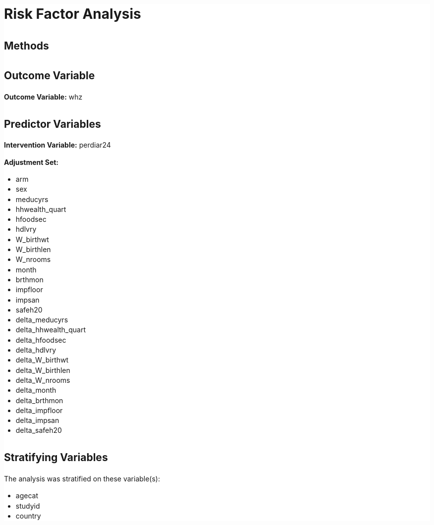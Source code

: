 # Risk Factor Analysis







## Methods
## Outcome Variable

**Outcome Variable:** whz

## Predictor Variables

**Intervention Variable:** perdiar24

**Adjustment Set:**

* arm
* sex
* meducyrs
* hhwealth_quart
* hfoodsec
* hdlvry
* W_birthwt
* W_birthlen
* W_nrooms
* month
* brthmon
* impfloor
* impsan
* safeh20
* delta_meducyrs
* delta_hhwealth_quart
* delta_hfoodsec
* delta_hdlvry
* delta_W_birthwt
* delta_W_birthlen
* delta_W_nrooms
* delta_month
* delta_brthmon
* delta_impfloor
* delta_impsan
* delta_safeh20

## Stratifying Variables

The analysis was stratified on these variable(s):

* agecat
* studyid
* country
